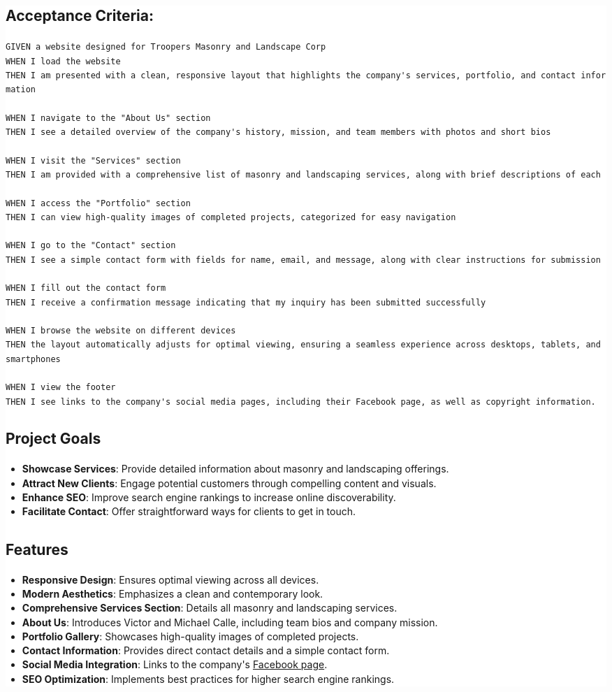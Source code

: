 ## Acceptance Criteria:
```
GIVEN a website designed for Troopers Masonry and Landscape Corp
WHEN I load the website
THEN I am presented with a clean, responsive layout that highlights the company's services, portfolio, and contact information

WHEN I navigate to the "About Us" section
THEN I see a detailed overview of the company's history, mission, and team members with photos and short bios

WHEN I visit the "Services" section
THEN I am provided with a comprehensive list of masonry and landscaping services, along with brief descriptions of each

WHEN I access the "Portfolio" section
THEN I can view high-quality images of completed projects, categorized for easy navigation

WHEN I go to the "Contact" section
THEN I see a simple contact form with fields for name, email, and message, along with clear instructions for submission

WHEN I fill out the contact form
THEN I receive a confirmation message indicating that my inquiry has been submitted successfully

WHEN I browse the website on different devices
THEN the layout automatically adjusts for optimal viewing, ensuring a seamless experience across desktops, tablets, and smartphones

WHEN I view the footer
THEN I see links to the company's social media pages, including their Facebook page, as well as copyright information.
```

## Project Goals

- **Showcase Services**: Provide detailed information about masonry and landscaping offerings.
- **Attract New Clients**: Engage potential customers through compelling content and visuals.
- **Enhance SEO**: Improve search engine rankings to increase online discoverability.
- **Facilitate Contact**: Offer straightforward ways for clients to get in touch.

## Features

- **Responsive Design**: Ensures optimal viewing across all devices.
- **Modern Aesthetics**: Emphasizes a clean and contemporary look.
- **Comprehensive Services Section**: Details all masonry and landscaping services.
- **About Us**: Introduces Victor and Michael Calle, including team bios and company mission.
- **Portfolio Gallery**: Showcases high-quality images of completed projects.
- **Contact Information**: Provides direct contact details and a simple contact form.
- **Social Media Integration**: Links to the company's [Facebook page](https://www.facebook.com/troopers.canada).
- **SEO Optimization**: Implements best practices for higher search engine rankings.

